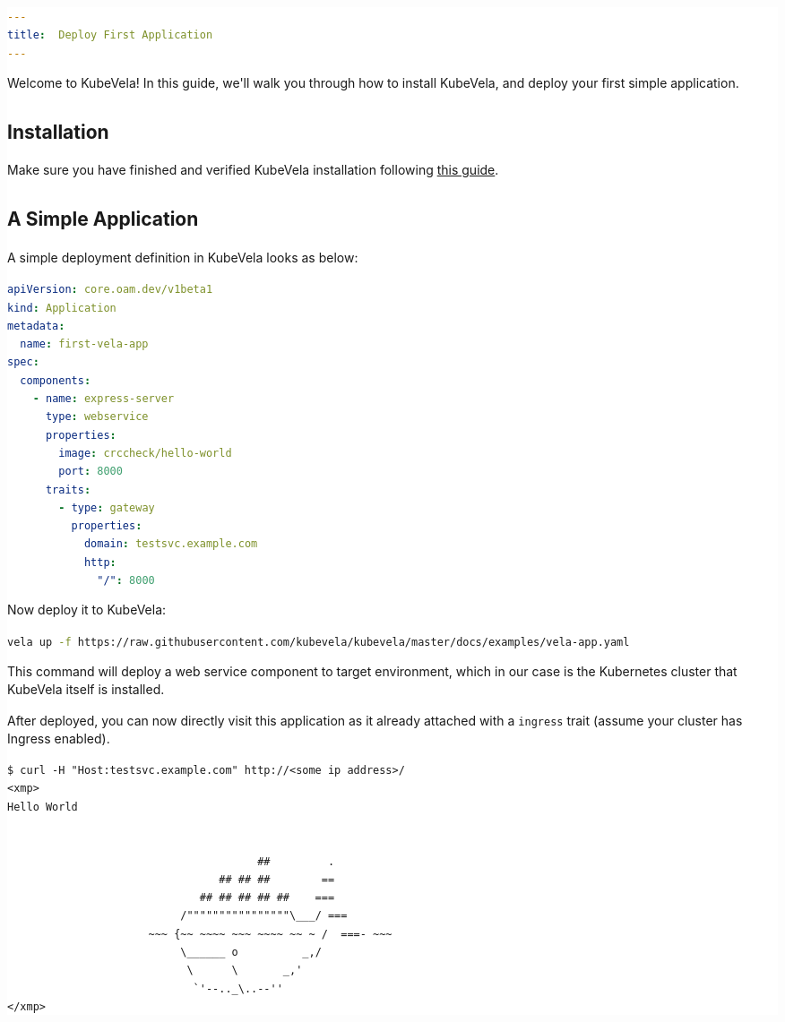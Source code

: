 ```yaml
---
title:  Deploy First Application
---
```


Welcome to KubeVela! In this guide, we'll walk you through how to install KubeVela, and deploy your first simple application.

## Installation

Make sure you have finished and verified KubeVela installation following [this guide](../install.mdx).

## A Simple Application

A simple deployment definition in KubeVela looks as below:

```yaml
apiVersion: core.oam.dev/v1beta1
kind: Application
metadata:
  name: first-vela-app
spec:
  components:
    - name: express-server
      type: webservice
      properties:
        image: crccheck/hello-world
        port: 8000
      traits:
        - type: gateway
          properties:
            domain: testsvc.example.com
            http:
              "/": 8000
```

Now deploy it to KubeVela:

```bash
vela up -f https://raw.githubusercontent.com/kubevela/kubevela/master/docs/examples/vela-app.yaml
```

This command will deploy a web service component to target environment, which in our case is the Kubernetes cluster that KubeVela itself is installed.

After deployed, you can now directly visit this application as it already attached with a `ingress` trait (assume your cluster has Ingress enabled).

```
$ curl -H "Host:testsvc.example.com" http://<some ip address>/
<xmp>
Hello World


                                       ##         .
                                 ## ## ##        ==
                              ## ## ## ## ##    ===
                           /""""""""""""""""\___/ ===
                      ~~~ {~~ ~~~~ ~~~ ~~~~ ~~ ~ /  ===- ~~~
                           \______ o          _,/
                            \      \       _,'
                             `'--.._\..--''
</xmp>
```
